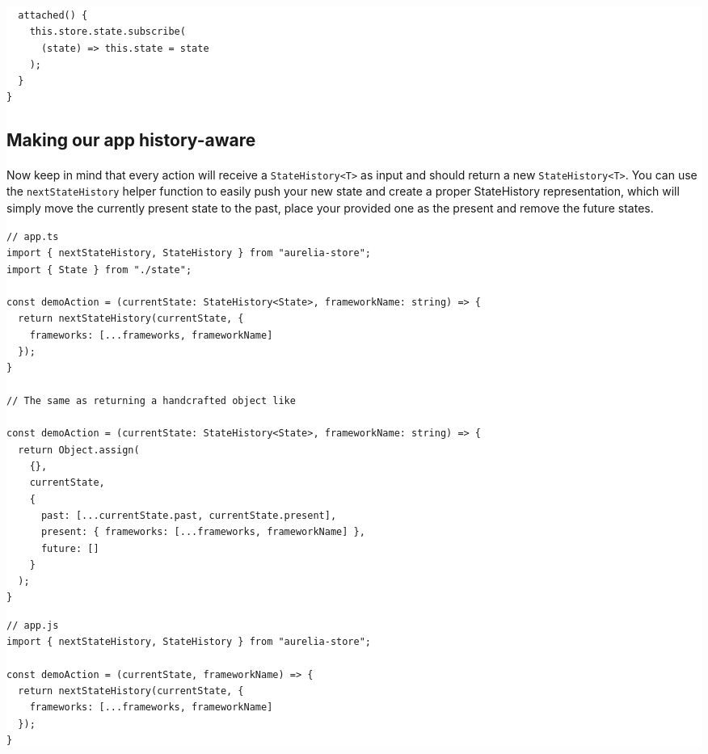       attached() {
        this.store.state.subscribe(
          (state) => this.state = state
        );
      }
    }
  </source-code>
</code-listing>


## Making our app history-aware

Now keep in mind that every action will receive a `StateHistory<T>` as input and should return a new `StateHistory<T>`.
You can use the `nextStateHistory` helper function to easily push your new state and create a proper StateHistory representation, which will simply move the currently present state to the past, place your provided one as the present and remove the future states.

<code-listing heading="A StateHistory-aware action">
  <source-code lang="TypeScript">
    
    // app.ts
    import { nextStateHistory, StateHistory } from "aurelia-store";
    import { State } from "./state";

    const demoAction = (currentState: StateHistory<State>, frameworkName: string) => {
      return nextStateHistory(currentState, {
        frameworks: [...frameworks, frameworkName]
      });
    }

    // The same as returning a handcrafted object like

    const demoAction = (currentState: StateHistory<State>, frameworkName: string) => {
      return Object.assign(
        {},
        currentState,
        { 
          past: [...currentState.past, currentState.present],
          present: { frameworks: [...frameworks, frameworkName] },
          future: [] 
        }
      );
    }
  </source-code>
  <source-code lang="JavaScript">
    
    // app.js
    import { nextStateHistory, StateHistory } from "aurelia-store";

    const demoAction = (currentState, frameworkName) => {
      return nextStateHistory(currentState, {
        frameworks: [...frameworks, frameworkName]
      });
    }
